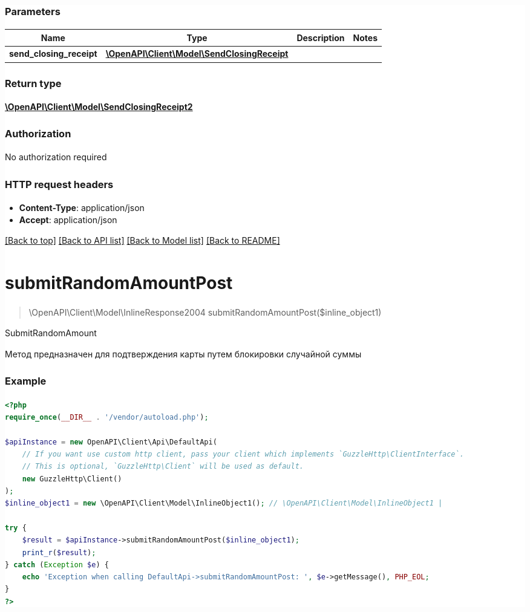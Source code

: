 ### Parameters

Name | Type | Description  | Notes
------------- | ------------- | ------------- | -------------
 **send_closing_receipt** | [**\OpenAPI\Client\Model\SendClosingReceipt**](../Model/SendClosingReceipt.md)|  |

### Return type

[**\OpenAPI\Client\Model\SendClosingReceipt2**](../Model/SendClosingReceipt2.md)

### Authorization

No authorization required

### HTTP request headers

 - **Content-Type**: application/json
 - **Accept**: application/json

[[Back to top]](#) [[Back to API list]](../../README.md#documentation-for-api-endpoints) [[Back to Model list]](../../README.md#documentation-for-models) [[Back to README]](../../README.md)

# **submitRandomAmountPost**
> \OpenAPI\Client\Model\InlineResponse2004 submitRandomAmountPost($inline_object1)

SubmitRandomAmount

Метод предназначен для подтверждения карты путем блокировки случайной суммы

### Example
```php
<?php
require_once(__DIR__ . '/vendor/autoload.php');

$apiInstance = new OpenAPI\Client\Api\DefaultApi(
    // If you want use custom http client, pass your client which implements `GuzzleHttp\ClientInterface`.
    // This is optional, `GuzzleHttp\Client` will be used as default.
    new GuzzleHttp\Client()
);
$inline_object1 = new \OpenAPI\Client\Model\InlineObject1(); // \OpenAPI\Client\Model\InlineObject1 | 

try {
    $result = $apiInstance->submitRandomAmountPost($inline_object1);
    print_r($result);
} catch (Exception $e) {
    echo 'Exception when calling DefaultApi->submitRandomAmountPost: ', $e->getMessage(), PHP_EOL;
}
?>
```
